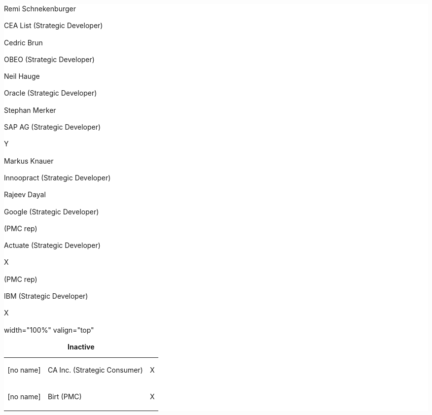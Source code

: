 <td><p>Remi Schnekenburger</p></td>
<td><p>CEA List (Strategic Developer)</p></td>
<td></td>
</tr>
<tr class="odd">
<td><p>Cedric Brun</p></td>
<td><p>OBEO (Strategic Developer)</p></td>
<td></td>
</tr>
<tr class="even">
<td><p>Neil Hauge</p></td>
<td><p>Oracle (Strategic Developer)</p></td>
<td></td>
</tr>
<tr class="odd">
<td><p>Stephan Merker</p></td>
<td><p>SAP AG (Strategic Developer)</p></td>
<td><p>Y</p></td>
</tr>
<tr class="even">
<td><p>Markus Knauer</p></td>
<td><p>Innoopract (Strategic Developer)</p></td>
<td></td>
</tr>
<tr class="odd">
<td><p>Rajeev Dayal</p></td>
<td><p>Google (Strategic Developer)</p></td>
<td></td>
</tr>
<tr class="even">
<td><p>(PMC rep)</p></td>
<td><p>Actuate (Strategic Developer)</p></td>
<td><p>X</p></td>
</tr>
<tr class="odd">
<td><p>(PMC rep)</p></td>
<td><p>IBM (Strategic Developer)</p></td>
<td><p>X</p></td>
</tr>
</tbody>
</table></td>
</tr>
<tr class="even">
<td><p>width="100%" valign="top"</p></td>
<td></td>
<td><table>
<caption><strong>Inactive</strong></caption>
<tbody>
<tr class="odd">
<td><p>[no name]</p></td>
<td><p>CA Inc. (Strategic Consumer)</p></td>
<td><p>X</p></td>
</tr>
<tr class="even">
<td><p>[no name]</p></td>
<td><p>Birt (PMC)</p></td>
<td><p>X</p></td>
</tr>
</tbody>
</table></td>
<td></td>
</tr>
</tbody>
</table>